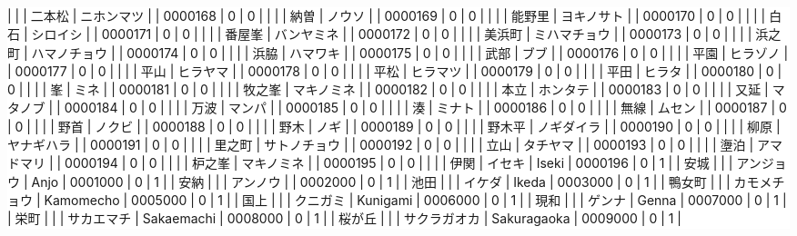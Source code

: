 |  |  | 二本松 | ニホンマツ |  | 0000168 | 0 | 0 |
|  |  | 納曽 | ノウソ |  | 0000169 | 0 | 0 |
|  |  | 能野里 | ヨキノサト |  | 0000170 | 0 | 0 |
|  |  | 白石 | シロイシ |  | 0000171 | 0 | 0 |
|  |  | 番屋峯 | バンヤミネ |  | 0000172 | 0 | 0 |
|  |  | 美浜町 | ミハマチョウ |  | 0000173 | 0 | 0 |
|  |  | 浜之町 | ハマノチョウ |  | 0000174 | 0 | 0 |
|  |  | 浜脇 | ハマワキ |  | 0000175 | 0 | 0 |
|  |  | 武部 | ブブ |  | 0000176 | 0 | 0 |
|  |  | 平園 | ヒラゾノ |  | 0000177 | 0 | 0 |
|  |  | 平山 | ヒラヤマ |  | 0000178 | 0 | 0 |
|  |  | 平松 | ヒラマツ |  | 0000179 | 0 | 0 |
|  |  | 平田 | ヒラタ |  | 0000180 | 0 | 0 |
|  |  | 峯 | ミネ |  | 0000181 | 0 | 0 |
|  |  | 牧之峯 | マキノミネ |  | 0000182 | 0 | 0 |
|  |  | 本立 | ホンタテ |  | 0000183 | 0 | 0 |
|  |  | 又延 | マタノブ |  | 0000184 | 0 | 0 |
|  |  | 万波 | マンパ |  | 0000185 | 0 | 0 |
|  |  | 湊 | ミナト |  | 0000186 | 0 | 0 |
|  |  | 無線 | ムセン |  | 0000187 | 0 | 0 |
|  |  | 野首 | ノクビ |  | 0000188 | 0 | 0 |
|  |  | 野木 | ノギ |  | 0000189 | 0 | 0 |
|  |  | 野木平 | ノギダイラ |  | 0000190 | 0 | 0 |
|  |  | 柳原 | ヤナギハラ |  | 0000191 | 0 | 0 |
|  |  | 里之町 | サトノチョウ |  | 0000192 | 0 | 0 |
|  |  | 立山 | タチヤマ |  | 0000193 | 0 | 0 |
|  |  | 塰泊 | アマドマリ |  | 0000194 | 0 | 0 |
|  |  | 枦之峯 | マキノミネ |  | 0000195 | 0 | 0 |
|  |  | 伊関 | イセキ | Iseki | 0000196 | 0 | 1 |
| 安城 |  |  | アンジョウ | Anjo | 0001000 | 0 | 1 |
| 安納 |  |  | アンノウ |  | 0002000 | 0 | 1 |
| 池田 |  |  | イケダ | Ikeda | 0003000 | 0 | 1 |
| 鴨女町 |  |  | カモメチョウ | Kamomecho | 0005000 | 0 | 1 |
| 国上 |  |  | クニガミ | Kunigami | 0006000 | 0 | 1 |
| 現和 |  |  | ゲンナ | Genna | 0007000 | 0 | 1 |
| 栄町 |  |  | サカエマチ | Sakaemachi | 0008000 | 0 | 1 |
| 桜が丘 |  |  | サクラガオカ | Sakuragaoka | 0009000 | 0 | 1 |